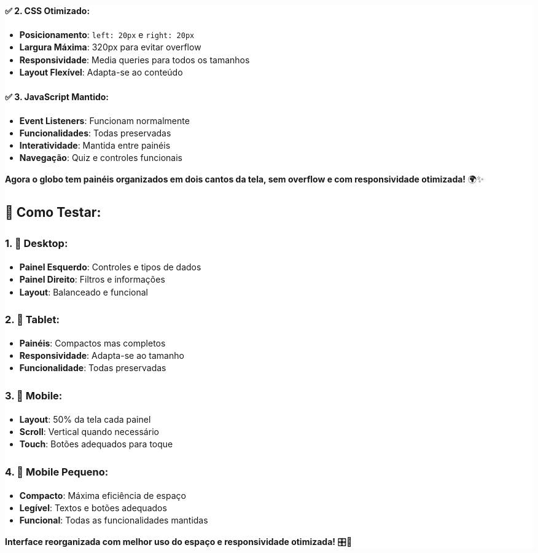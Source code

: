 #### **✅ 2. CSS Otimizado:**
- **Posicionamento**: `left: 20px` e `right: 20px`
- **Largura Máxima**: 320px para evitar overflow
- **Responsividade**: Media queries para todos os tamanhos
- **Layout Flexível**: Adapta-se ao conteúdo

#### **✅ 3. JavaScript Mantido:**
- **Event Listeners**: Funcionam normalmente
- **Funcionalidades**: Todas preservadas
- **Interatividade**: Mantida entre painéis
- **Navegação**: Quiz e controles funcionais

**Agora o globo tem painéis organizados em dois cantos da tela, sem overflow e com responsividade otimizada!** 🌍✨

## 🎯 **Como Testar:**

### **1. 📱 Desktop:**
- **Painel Esquerdo**: Controles e tipos de dados
- **Painel Direito**: Filtros e informações
- **Layout**: Balanceado e funcional

### **2. 📱 Tablet:**
- **Painéis**: Compactos mas completos
- **Responsividade**: Adapta-se ao tamanho
- **Funcionalidade**: Todas preservadas

### **3. 📱 Mobile:**
- **Layout**: 50% da tela cada painel
- **Scroll**: Vertical quando necessário
- **Touch**: Botões adequados para toque

### **4. 📱 Mobile Pequeno:**
- **Compacto**: Máxima eficiência de espaço
- **Legível**: Textos e botões adequados
- **Funcional**: Todas as funcionalidades mantidas

**Interface reorganizada com melhor uso do espaço e responsividade otimizada!** 🎛️🚀
